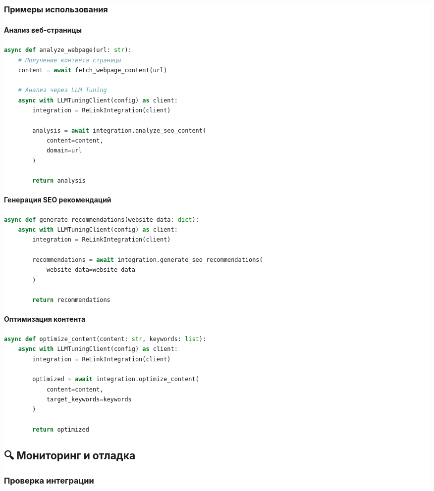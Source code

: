 ### Примеры использования

#### Анализ веб-страницы

```python
async def analyze_webpage(url: str):
    # Получение контента страницы
    content = await fetch_webpage_content(url)
    
    # Анализ через LLM Tuning
    async with LLMTuningClient(config) as client:
        integration = ReLinkIntegration(client)
        
        analysis = await integration.analyze_seo_content(
            content=content,
            domain=url
        )
        
        return analysis
```

#### Генерация SEO рекомендаций

```python
async def generate_recommendations(website_data: dict):
    async with LLMTuningClient(config) as client:
        integration = ReLinkIntegration(client)
        
        recommendations = await integration.generate_seo_recommendations(
            website_data=website_data
        )
        
        return recommendations
```

#### Оптимизация контента

```python
async def optimize_content(content: str, keywords: list):
    async with LLMTuningClient(config) as client:
        integration = ReLinkIntegration(client)
        
        optimized = await integration.optimize_content(
            content=content,
            target_keywords=keywords
        )
        
        return optimized
```

## 🔍 Мониторинг и отладка

### Проверка интеграции
